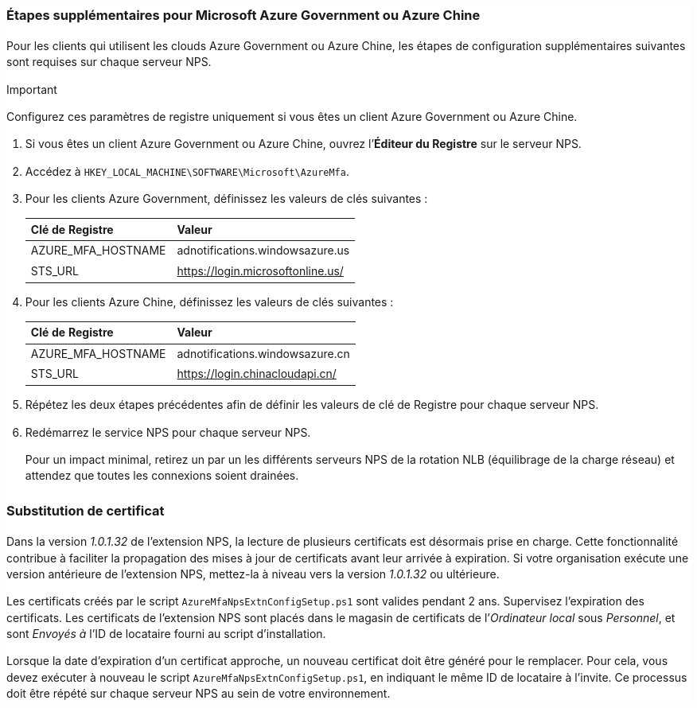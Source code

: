 ### <a name="microsoft-azure-government-or-azure-china-21vianet-additional-steps"></a>Étapes supplémentaires pour Microsoft Azure Government ou Azure Chine

Pour les clients qui utilisent les clouds Azure Government ou Azure Chine, les étapes de configuration supplémentaires suivantes sont requises sur chaque serveur NPS.

> [!IMPORTANT]
> Configurez ces paramètres de registre uniquement si vous êtes un client Azure Government ou Azure Chine.

1. Si vous êtes un client Azure Government ou Azure Chine, ouvrez l’**Éditeur du Registre** sur le serveur NPS.
1. Accédez à `HKEY_LOCAL_MACHINE\SOFTWARE\Microsoft\AzureMfa`.
1. Pour les clients Azure Government, définissez les valeurs de clés suivantes :

    | Clé de Registre       | Valeur |
    |--------------------|-----------------------------------|
    | AZURE_MFA_HOSTNAME | adnotifications.windowsazure.us   |
    | STS_URL            | https://login.microsoftonline.us/ |

1. Pour les clients Azure Chine, définissez les valeurs de clés suivantes :

    | Clé de Registre       | Valeur |
    |--------------------|-----------------------------------|
    | AZURE_MFA_HOSTNAME | adnotifications.windowsazure.cn   |
    | STS_URL            | https://login.chinacloudapi.cn/   |

1. Répétez les deux étapes précédentes afin de définir les valeurs de clé de Registre pour chaque serveur NPS.
1. Redémarrez le service NPS pour chaque serveur NPS.

    Pour un impact minimal, retirez un par un les différents serveurs NPS de la rotation NLB (équilibrage de la charge réseau) et attendez que toutes les connexions soient drainées.

### <a name="certificate-rollover"></a>Substitution de certificat

Dans la version *1.0.1.32* de l’extension NPS, la lecture de plusieurs certificats est désormais prise en charge. Cette fonctionnalité contribue à faciliter la propagation des mises à jour de certificats avant leur arrivée à expiration. Si votre organisation exécute une version antérieure de l’extension NPS, mettez-la à niveau vers la version *1.0.1.32* ou ultérieure.

Les certificats créés par le script `AzureMfaNpsExtnConfigSetup.ps1` sont valides pendant 2 ans. Supervisez l’expiration des certificats. Les certificats de l’extension NPS sont placés dans le magasin de certificats de l’*Ordinateur local* sous *Personnel*, et sont *Envoyés à* l’ID de locataire fourni au script d’installation.

Lorsque la date d’expiration d’un certificat approche, un nouveau certificat doit être généré pour le remplacer.  Pour cela, vous devez exécuter à nouveau le script `AzureMfaNpsExtnConfigSetup.ps1`, en indiquant le même ID de locataire à l’invite. Ce processus doit être répété sur chaque serveur NPS au sein de votre environnement.
